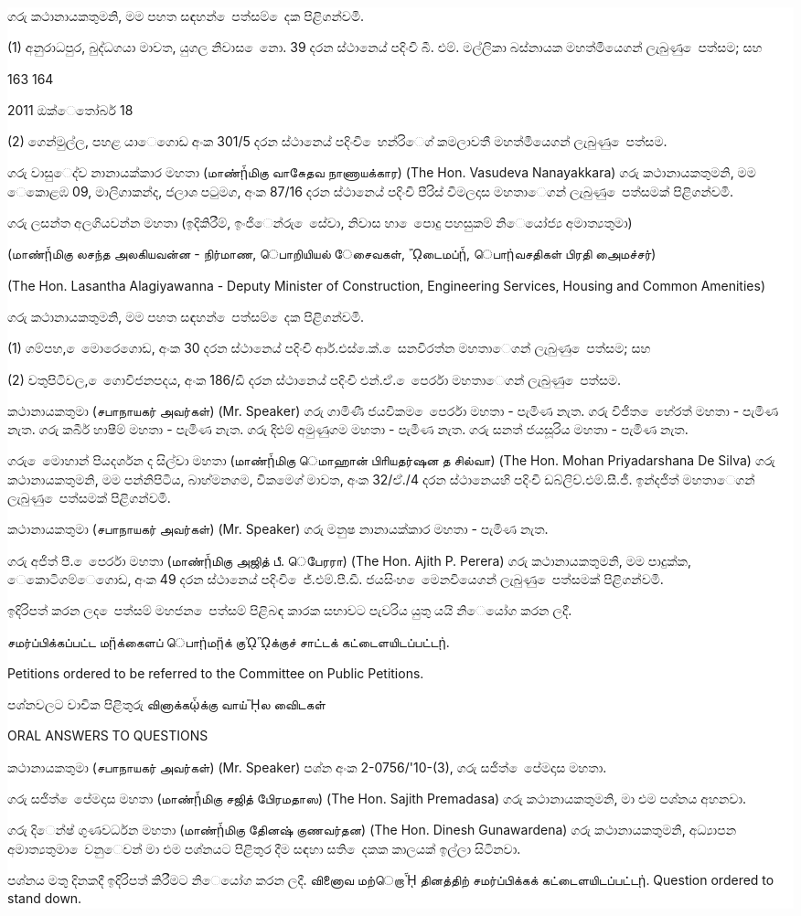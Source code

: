 ගරු කථානායකතුමනි, මම පහත සඳහන් ෙපත්සම් ෙදක පිළිගන්වමි.

(1) අනුරාධපුර, බුද්ධගයා මාවත, යුගල නිවාස ෙනො. 39 දරන ස්ථානෙය් පදිංචි බී. එම්. මල්ලිකා බස්නායක මහත්මියෙගන් ලැබුණු ෙපත්සම; සහ

163 164

2011 ඔක්ෙතෝබර් 18

(2) ගෙන්මුල්ල, පහළ යාෙගොඩ අංක 301/5 දරන ස්ථානෙය් පදිංචි ෙහන්රිෙග් කමලාවතී මහත්මියෙගන් ලැබුණු ෙපත්සම.

ගරු වාසුෙද්ව නානායක්කාර මහතා (மாண்ᾗமிகு வாசுேதவ நாணாயக்கார) (The Hon. Vasudeva Nanayakkara) ගරු කථානායකතුමනි, මම ෙකොළඹ 09, මාලිගාකන්ද, ජලාශ පටුමග, අංක 87/16 දරන ස්ථානෙය් පදිංචි පීරිස් විමලදාස මහතාෙගන් ලැබුණු ෙපත්සමක් පිළිගන්වමි.

ගරු ලසන්ත අලගියවන්න මහතා (ඉදිකිරීම්, ඉංජිෙන්රු ෙසේවා, නිවාස හා ෙපොදු පහසුකම් නිෙයෝජ්‍ය අමාත්‍යතුමා)

(மாண்ᾗமிகு லசந்த அலகியவன்ன - நிர்மாண, ெபாறியியல் ேசைவகள், ᾪடைமப்ᾗ, ெபாᾐவசதிகள் பிரதி அைமச்சர்)

(The Hon. Lasantha Alagiyawanna - Deputy Minister of Construction, Engineering Services, Housing and Common Amenities)

ගරු කථානායකතුමනි, මම පහත සඳහන් ෙපත්සම් ෙදක පිළිගන්වමි.

(1) ගම්පහ, ෙමොරෙගොඩ, අංක 30 දරන ස්ථානෙය් පදිංචි ආර්.එස්.ෙක්. ෙසනවිරත්න මහතාෙගන් ලැබුණු ෙපත්සම; සහ

(2) වතුපිටිවල, ෙගොවිජනපදය, අංක 186/ඩී දරන ස්ථානෙය් පදිංචි එන්.ඒ. ෙපෙර්රා මහතාෙගන් ලැබුණු ෙපත්සම.

කථානායකතුමා (சபாநாயகர் அவர்கள்) (Mr. Speaker) ගරු ගාමිණී ජයවිකම ෙපෙර්රා මහතා - පැමිණ නැත. ගරු විජිත ෙහේරත් මහතා - පැමිණ නැත. ගරු කබීර් හාෂීම් මහතා - පැමිණ නැත. ගරු දිළුම් අමුණුගම මහතා - පැමිණ නැත. ගරු සනත් ජයසූරිය මහතා - පැමිණ නැත.

ගරු ෙමොහාන් පියදර්ශන ද සිල්වා මහතා (மாண்ᾗமிகு ெமாஹான் பிாியதர்ஷன த சில்வா) (The Hon. Mohan Priyadarshana De Silva) ගරු කථානායකතුමනි, මම පන්නිපිටිය, බාහ්මනගම, විකමෙග් මාවත, අංක 32/ඒ./4 දරන ස්ථානෙයහි පදිංචි ඩබ්ලිව්.එම්.සී.ජී. ඉන්දජිත් මහතාෙගන් ලැබුණු ෙපත්සමක් පිළිගන්වමි.

කථානායකතුමා (சபாநாயகர் அவர்கள்) (Mr. Speaker) ගරු මනුෂ නානායක්කාර මහතා - පැමිණ නැත.

ගරු අජිත් පී. ෙපෙර්රා මහතා (மாண்ᾗமிகு அஜித் பீ. ெபேரரா) (The Hon. Ajith P. Perera) ගරු කථානායකතුමනි, මම පාදුක්ක, ෙකොටිගම්ෙගොඩ, අංක 49 දරන ස්ථානෙය් පදිංචි ෙජ්.එම්.පී.ඩී. ජයසිංහ ෙමෙනවියෙගන් ලැබුණු ෙපත්සමක් පිළිගන්වමි.

ඉදිරිපත් කරන ලද ෙපත්සම් මහජන ෙපත්සම් පිළිබඳ කාරක සභාවට පැවරිය යුතු යයි නිෙයෝග කරන ලදී.

சமர்ப்பிக்கப்பட்ட மᾔக்கைளப் ெபாᾐமᾔக் குᾨᾫக்குச் சாட்டக் கட்டைளயிடப்பட்டᾐ.

Petitions ordered to be referred to the Committee on Public Petitions.

පශ්නවලට වාචික පිළිතුරු வினாக்கᾦக்கு வாய்ᾚல விைடகள்

ORAL ANSWERS TO QUESTIONS

කථානායකතුමා (சபாநாயகர் அவர்கள்) (Mr. Speaker) පශ්න අංක 2-0756/'10-(3), ගරු සජිත් ෙපේමදාස මහතා.

ගරු සජිත් ෙපේමදාස මහතා (மாண்ᾗமிகு சஜித் பிேரமதாஸ) (The Hon. Sajith Premadasa) ගරු කථානායකතුමනි, මා එම පශ්නය අහනවා.

ගරු දිෙන්ෂ් ගුණවර්ධන මහතා (மாண்ᾗமிகு திேனஷ் குணவர்தன) (The Hon. Dinesh Gunawardena) ගරු කථානායකතුමනි, අධ්‍යාපන අමාත්‍යතුමා ෙවනුෙවන් මා එම පශ්නයට පිළිතුර දීම සඳහා සති ෙදකක කාලයක් ඉල්ලා සිටිනවා.

පශ්නය මතු දිනකදී ඉදිරිපත් කිරීමට නිෙයෝග කරන ලදී. வினாைவ மற்ெறாᾞ தினத்திற் சமர்ப்பிக்கக் கட்டைளயிடப்பட்டᾐ. Question ordered to stand down.
